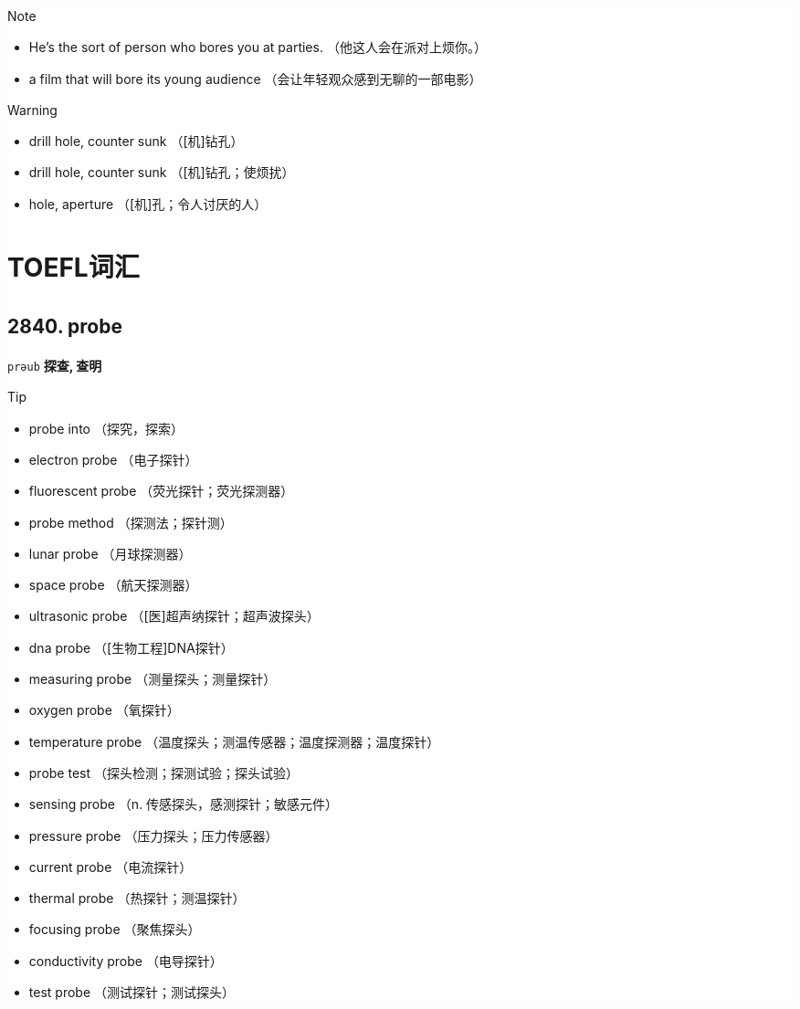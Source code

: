 > [!NOTE]
>
> - He’s the sort of person who bores you at parties. （他这人会在派对上烦你。）
>
> - a film that will bore its young audience （会让年轻观众感到无聊的一部电影）
>

> [!WARNING]
>
> - drill hole, counter sunk （[机]钻孔）
>
> - drill hole, counter sunk （[机]钻孔；使烦扰）
>
> - hole, aperture （[机]孔；令人讨厌的人）
>

# TOEFL词汇

## 2840. probe

`prəub`  **探查, 查明**

> [!TIP]
>
> - probe into （探究，探索）
>
> - electron probe （电子探针）
>
> - fluorescent probe （荧光探针；荧光探测器）
>
> - probe method （探测法；探针测）
>
> - lunar probe （月球探测器）
>
> - space probe （航天探测器）
>
> - ultrasonic probe （[医]超声纳探针；超声波探头）
>
> - dna probe （[生物工程]DNA探针）
>
> - measuring probe （测量探头；测量探针）
>
> - oxygen probe （氧探针）
>
> - temperature probe （温度探头；测温传感器；温度探测器；温度探针）
>
> - probe test （探头检测；探测试验；探头试验）
>
> - sensing probe （n. 传感探头，感测探针；敏感元件）
>
> - pressure probe （压力探头；压力传感器）
>
> - current probe （电流探针）
>
> - thermal probe （热探针；测温探针）
>
> - focusing probe （聚焦探头）
>
> - conductivity probe （电导探针）
>
> - test probe （测试探针；测试探头）
>
